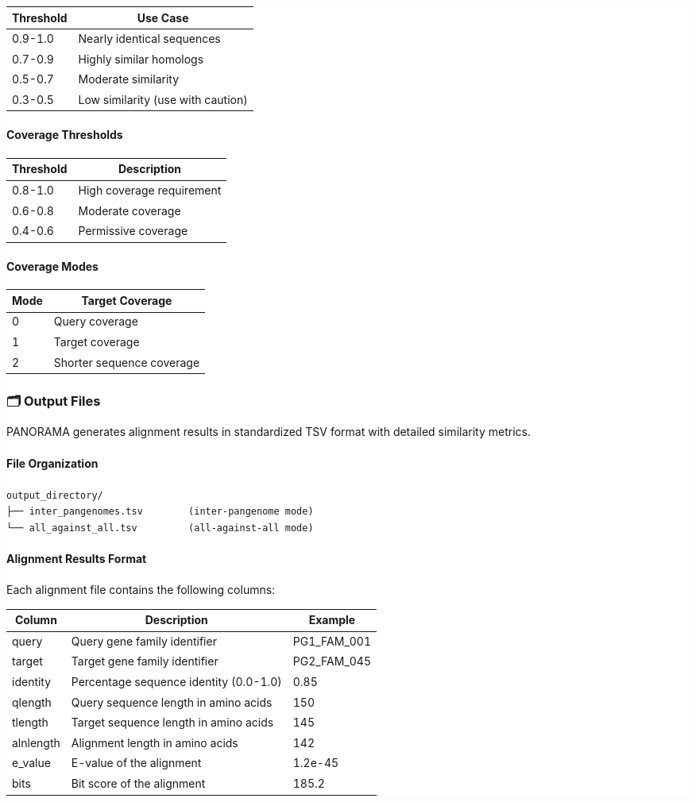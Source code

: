 | Threshold | Use Case                          |
|-----------|-----------------------------------|
| 0.9-1.0   | Nearly identical sequences        |
| 0.7-0.9   | Highly similar homologs           |
| 0.5-0.7   | Moderate similarity               |
| 0.3-0.5   | Low similarity (use with caution) |

#### Coverage Thresholds

| Threshold | Description               |
|-----------|---------------------------|
| 0.8-1.0   | High coverage requirement |
| 0.6-0.8   | Moderate coverage         |
| 0.4-0.6   | Permissive coverage       |

#### Coverage Modes

| Mode | Target Coverage           |
|------|---------------------------|
| 0    | Query coverage            |
| 1    | Target coverage           |
| 2    | Shorter sequence coverage |

### 🗂 Output Files

PANORAMA generates alignment results in standardized TSV format with detailed similarity metrics.

#### File Organization

```
output_directory/
├── inter_pangenomes.tsv        (inter-pangenome mode)
└── all_against_all.tsv         (all-against-all mode)
```

#### Alignment Results Format

Each alignment file contains the following columns:

| Column    | Description                            | Example     |
|-----------|----------------------------------------|-------------|
| query     | Query gene family identifier           | PG1_FAM_001 |
| target    | Target gene family identifier          | PG2_FAM_045 |
| identity  | Percentage sequence identity (0.0-1.0) | 0.85        |
| qlength   | Query sequence length in amino acids   | 150         |
| tlength   | Target sequence length in amino acids  | 145         |
| alnlength | Alignment length in amino acids        | 142         |
| e_value   | E-value of the alignment               | 1.2e-45     |
| bits      | Bit score of the alignment             | 185.2       |
